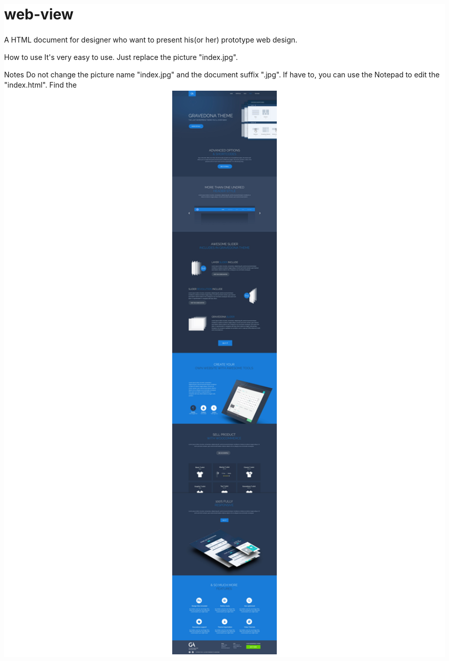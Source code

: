 # web-view
A HTML document for designer who want to present his(or her) prototype web design.

How to use
It's very easy to use. Just replace the picture "index.jpg".

Notes
Do not change the picture name "index.jpg" and the document suffix ".jpg". If have to, you can use the Notepad to edit the "index.html". Find the 		<img src="index.jpg" width="100%">
